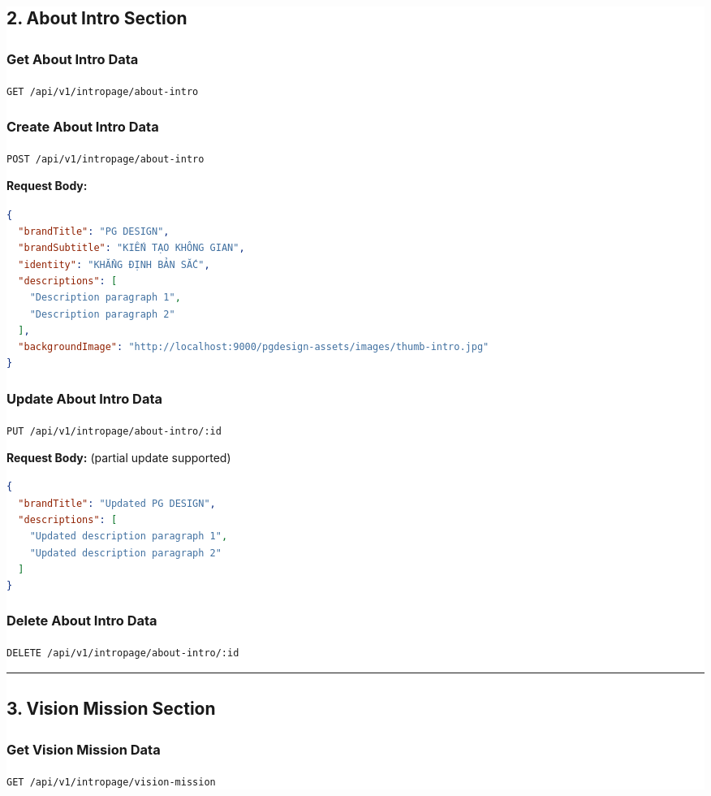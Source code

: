 
## 2. About Intro Section

### Get About Intro Data
```
GET /api/v1/intropage/about-intro
```

### Create About Intro Data
```
POST /api/v1/intropage/about-intro
```

**Request Body:**
```json
{
  "brandTitle": "PG DESIGN",
  "brandSubtitle": "KIẾN TẠO KHÔNG GIAN",
  "identity": "KHẲNG ĐỊNH BẢN SẮC",
  "descriptions": [
    "Description paragraph 1",
    "Description paragraph 2"
  ],
  "backgroundImage": "http://localhost:9000/pgdesign-assets/images/thumb-intro.jpg"
}
```

### Update About Intro Data
```
PUT /api/v1/intropage/about-intro/:id
```

**Request Body:** (partial update supported)
```json
{
  "brandTitle": "Updated PG DESIGN",
  "descriptions": [
    "Updated description paragraph 1",
    "Updated description paragraph 2"
  ]
}
```

### Delete About Intro Data
```
DELETE /api/v1/intropage/about-intro/:id
```

---

## 3. Vision Mission Section

### Get Vision Mission Data
```
GET /api/v1/intropage/vision-mission
```
